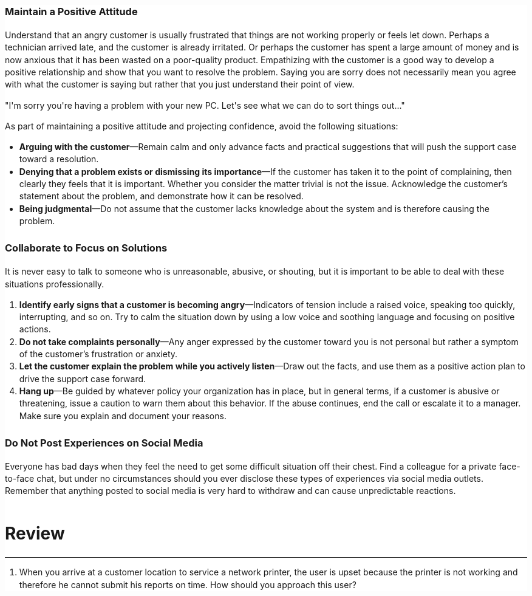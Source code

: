 ### Maintain a Positive Attitude

Understand that an angry customer is usually frustrated that things are not working properly or feels let down. Perhaps a technician arrived late, and the customer is already irritated. Or perhaps the customer has spent a large amount of money and is now anxious that it has been wasted on a poor-quality product. Empathizing with the customer is a good way to develop a positive relationship and show that you want to resolve the problem. Saying you are sorry does not necessarily mean you agree with what the customer is saying but rather that you just understand their point of view.

"I'm sorry you're having a problem with your new PC. Let's see what we can do to sort things out..."

As part of maintaining a positive attitude and projecting confidence, avoid the following situations:

- **Arguing with the customer**—Remain calm and only advance facts and practical suggestions that will push the support case toward a resolution.
- **Denying that a problem exists or dismissing its importance**—If the customer has taken it to the point of complaining, then clearly they feels that it is important. Whether you consider the matter trivial is not the issue. Acknowledge the customer’s statement about the problem, and demonstrate how it can be resolved.
- **Being judgmental**—Do not assume that the customer lacks knowledge about the system and is therefore causing the problem.

### Collaborate to Focus on Solutions

It is never easy to talk to someone who is unreasonable, abusive, or shouting, but it is important to be able to deal with these situations professionally.

1. **Identify early signs that a customer is becoming angry**—Indicators of tension include a raised voice, speaking too quickly, interrupting, and so on. Try to calm the situation down by using a low voice and soothing language and focusing on positive actions.
2. **Do not take complaints personally**—Any anger expressed by the customer toward you is not personal but rather a symptom of the customer’s frustration or anxiety.
3. **Let the customer explain the problem while you actively listen**—Draw out the facts, and use them as a positive action plan to drive the support case forward.
4. **Hang up**—Be guided by whatever policy your organization has in place, but in general terms, if a customer is abusive or threatening, issue a caution to warn them about this behavior. If the abuse continues, end the call or escalate it to a manager. Make sure you explain and document your reasons.

### Do Not Post Experiences on Social Media

Everyone has bad days when they feel the need to get some difficult situation off their chest. Find a colleague for a private face-to-face chat, but under no circumstances should you ever disclose these types of experiences via social media outlets. Remember that anything posted to social media is very hard to withdraw and can cause unpredictable reactions.

# Review
----

1. When you arrive at a customer location to service a network printer, the user is upset because the printer is not working and therefore he cannot submit his reports on time. How should you approach this user?
